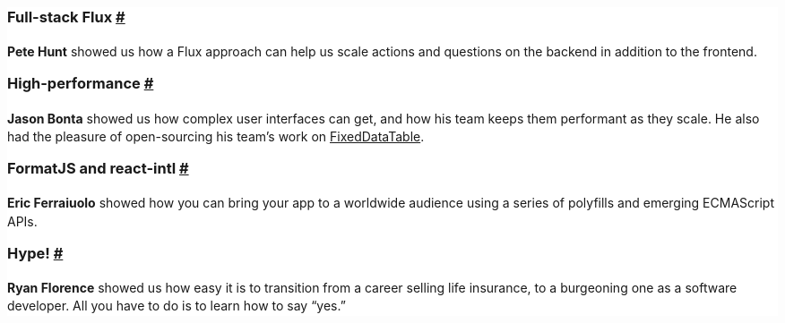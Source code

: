 <div class="skinny-row">
  <div class="skinny-col">
    <h3 style="margin-top:0"><a class="anchor" name="talk-full-stack-flux"></a>Full-stack Flux <a class="hash-link" href="#talk-full-stack-flux">#</a></h3>
    <p>
      <strong>Pete Hunt</strong> showed us how a Flux approach can help us scale actions and questions on the backend in addition to the frontend.
    </p>
  </div>
  <div class="skinny-col">
    <iframe width="650" height="171" src="https://www.youtube-nocookie.com/embed/KtmjkCuV-EU" frameborder="0" allowfullscreen></iframe>
  </div>
</div>

<div class="skinny-row">
  <div class="skinny-col">
    <h3 style="margin-top:0"><a class="anchor" name="talk-performance"></a>High-performance <a class="hash-link" href="#talk-performance">#</a></h3>
    <p>
      <strong>Jason Bonta</strong> showed us how complex user interfaces can get, and how his team keeps them performant as they scale. He also had the pleasure of open-sourcing his team’s work on <a href="https://facebook.github.io/fixed-data-table/">FixedDataTable</a>.
    </p>
  </div>
  <div class="skinny-col">
    <iframe width="650" height="171" src="https://www.youtube-nocookie.com/embed/KYzlpRvWZ6c" frameborder="0" allowfullscreen></iframe>
  </div>
</div>

<div class="skinny-row">
  <div class="skinny-col">
    <h3 style="margin-top:0"><a class="anchor" name="talk-intl"></a>FormatJS and react-intl <a class="hash-link" href="#talk-intl">#</a></h3>
    <p>
      <strong>Eric Ferraiuolo</strong> showed how you can bring your app to a worldwide audience using a series of polyfills and emerging ECMAScript APIs.
    </p>
  </div>
  <div class="skinny-col">
    <iframe width="650" height="171" src="https://www.youtube-nocookie.com/embed/Sla-DkvmIHY" frameborder="0" allowfullscreen></iframe>
  </div>
</div>

<div class="skinny-row">
  <div class="skinny-col">
    <h3 style="margin-top:0"><a class="anchor" name="talk-hype"></a>Hype! <a class="hash-link" href="#talk-hype">#</a></h3>
    <p>
      <strong>Ryan Florence</strong> showed us how easy it is to transition from a career selling life insurance, to a burgeoning one as a software developer. All you have to do is to learn how to say “yes.”
    </p>
  </div>
  <div class="skinny-col">
    <iframe width="650" height="171" src="https://www.youtube-nocookie.com/embed/z5e7kWSHWTg" frameborder="0" allowfullscreen></iframe>
  </div>
</div>
